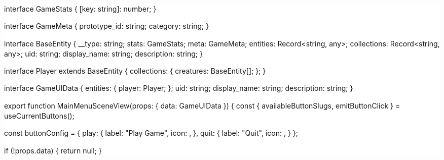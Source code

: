 interface GameStats {
  [key: string]: number;
}

interface GameMeta {
  prototype_id: string;
  category: string;
}

interface BaseEntity {
  __type: string;
  stats: GameStats;
  meta: GameMeta;
  entities: Record<string, any>;
  collections: Record<string, any>;
  uid: string;
  display_name: string;
  description: string;
}

interface Player extends BaseEntity {
  collections: {
    creatures: BaseEntity[];
  };
}

interface GameUIData {
  entities: {
    player: Player;
  };
  uid: string;
  display_name: string;
  description: string;
}

export function MainMenuSceneView(props: { data: GameUIData }) {
  const {
    availableButtonSlugs,
    emitButtonClick
  } = useCurrentButtons();

  const buttonConfig = {
    play: {
      label: "Play Game",
      icon: <Play className="w-6 h-6" />,
    },
    quit: {
      label: "Quit",
      icon: <XCircle className="w-6 h-6" />,
    }
  };

  if (!props.data) {
    return null;
  }
